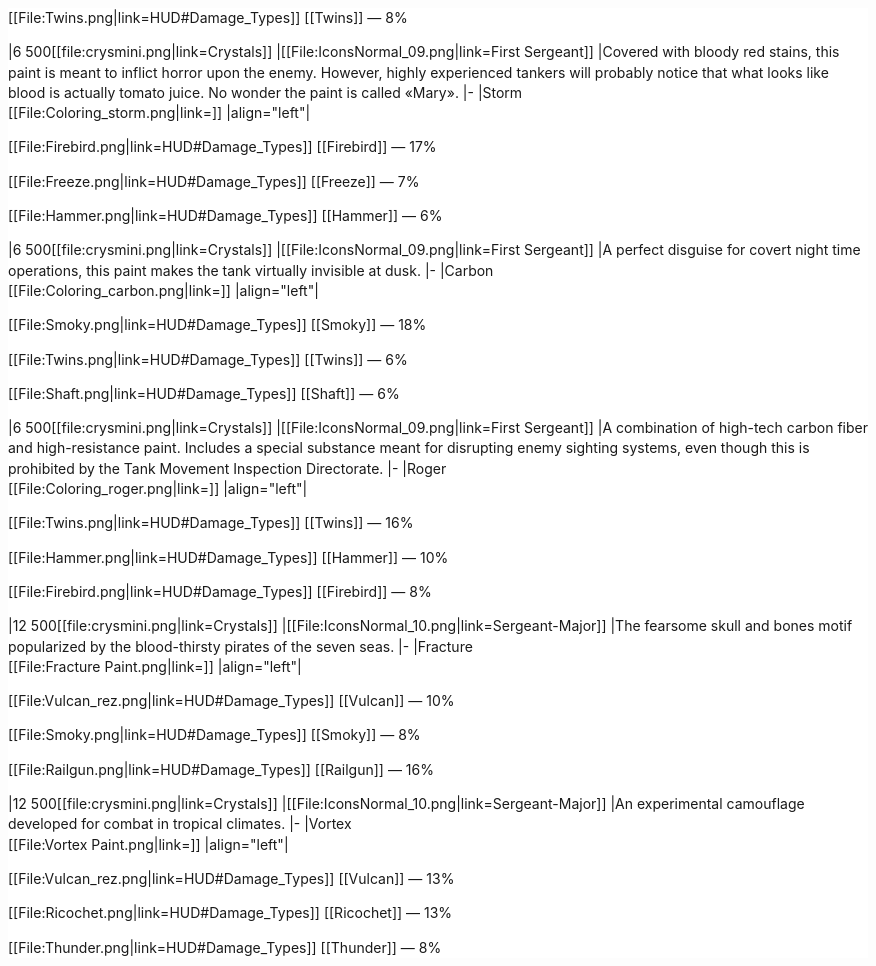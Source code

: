<p>[[File:Twins.png|link=HUD#Damage_Types]] [[Twins]] — 8% </p>
|6 500[[file:crysmini.png|link=Crystals]]
|[[File:IconsNormal_09.png|link=First Sergeant]]
|Covered with bloody red stains, this paint is meant to inflict horror upon the enemy. However, highly experienced tankers will probably notice that what looks like blood is actually tomato juice. No wonder the paint is called «Mary».
|-
|Storm<br>[[File:Coloring_storm.png|link=]]
|align="left"|<p>[[File:Firebird.png|link=HUD#Damage_Types]] [[Firebird]] — 17% </p>
<p>[[File:Freeze.png|link=HUD#Damage_Types]] [[Freeze]] — 7% </p>
<p>[[File:Hammer.png|link=HUD#Damage_Types]] [[Hammer]] — 6% </p>
|6 500[[file:crysmini.png|link=Crystals]]
|[[File:IconsNormal_09.png|link=First Sergeant]]
|A perfect disguise for covert night time operations, this paint makes the tank virtually invisible at dusk.
|-
|Carbon<br>[[File:Coloring_carbon.png|link=]]
|align="left"|<p>[[File:Smoky.png|link=HUD#Damage_Types]] [[Smoky]] — 18% </p>
<p>[[File:Twins.png|link=HUD#Damage_Types]] [[Twins]] — 6% </p>
<p>[[File:Shaft.png|link=HUD#Damage_Types]] [[Shaft]] — 6% </p>
|6 500[[file:crysmini.png|link=Crystals]]
|[[File:IconsNormal_09.png|link=First Sergeant]]
|A combination of high-tech carbon fiber and high-resistance paint. Includes a special substance meant for disrupting enemy sighting systems, even though this is prohibited by the Tank Movement Inspection
Directorate.
|-
|Roger<br>[[File:Coloring_roger.png|link=]]
|align="left"|<p>[[File:Twins.png|link=HUD#Damage_Types]] [[Twins]] — 16% </p>
<p>[[File:Hammer.png|link=HUD#Damage_Types]] [[Hammer]] — 10% </p>
<p>[[File:Firebird.png|link=HUD#Damage_Types]] [[Firebird]] — 8% </p>
|12 500[[file:crysmini.png|link=Crystals]]
|[[File:IconsNormal_10.png|link=Sergeant-Major]]
|The fearsome skull and bones motif popularized by the blood-thirsty pirates of the seven seas.
|-
|Fracture<br>[[File:Fracture Paint.png|link=]]
|align="left"|<p>[[File:Vulcan_rez.png|link=HUD#Damage_Types]] [[Vulcan]] — 10% </p>
<p>[[File:Smoky.png|link=HUD#Damage_Types]] [[Smoky]] — 8% </p>
<p>[[File:Railgun.png|link=HUD#Damage_Types]] [[Railgun]] — 16% </p>
|12 500[[file:crysmini.png|link=Crystals]]
|[[File:IconsNormal_10.png|link=Sergeant-Major]]
|An experimental camouflage developed for combat in tropical climates.
|-
|Vortex<br>[[File:Vortex Paint.png|link=]]
|align="left"|<p>[[File:Vulcan_rez.png|link=HUD#Damage_Types]] [[Vulcan]] — 13% </p>
<p>[[File:Ricochet.png|link=HUD#Damage_Types]] [[Ricochet]] — 13% </p>
<p>[[File:Thunder.png|link=HUD#Damage_Types]] [[Thunder]] — 8% </p>